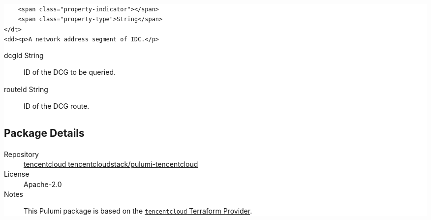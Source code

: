         <span class="property-indicator"></span>
        <span class="property-type">String</span>
    </dt>
    <dd><p>A network address segment of IDC.</p>
</dd><dt class="property-required"
            title="Required">
        <span id="dcgid_yaml">
<a data-swiftype-name="resource-property" data-swiftype-type="text" href="#dcgid_yaml" style="color: inherit; text-decoration: inherit;">dcg<wbr>Id</a>
</span>
        <span class="property-indicator"></span>
        <span class="property-type">String</span>
    </dt>
    <dd><p>ID of the DCG to be queried.</p>
</dd><dt class="property-required"
            title="Required">
        <span id="routeid_yaml">
<a data-swiftype-name="resource-property" data-swiftype-type="text" href="#routeid_yaml" style="color: inherit; text-decoration: inherit;">route<wbr>Id</a>
</span>
        <span class="property-indicator"></span>
        <span class="property-type">String</span>
    </dt>
    <dd><p>ID of the DCG route.</p>
</dd></dl>
</pulumi-choosable>
</div>





<h2 id="package-details">Package Details</h2>
<dl class="package-details">
	<dt>Repository</dt>
	<dd><a href="https://github.com/tencentcloudstack/pulumi-tencentcloud">tencentcloud tencentcloudstack/pulumi-tencentcloud</a></dd>
	<dt>License</dt>
	<dd>Apache-2.0</dd>
	<dt>Notes</dt>
	<dd><p>This Pulumi package is based on the <a href="https://github.com/tencentcloudstack/terraform-provider-tencentcloud"><code>tencentcloud</code> Terraform Provider</a>.</p>
</dd>
</dl>

